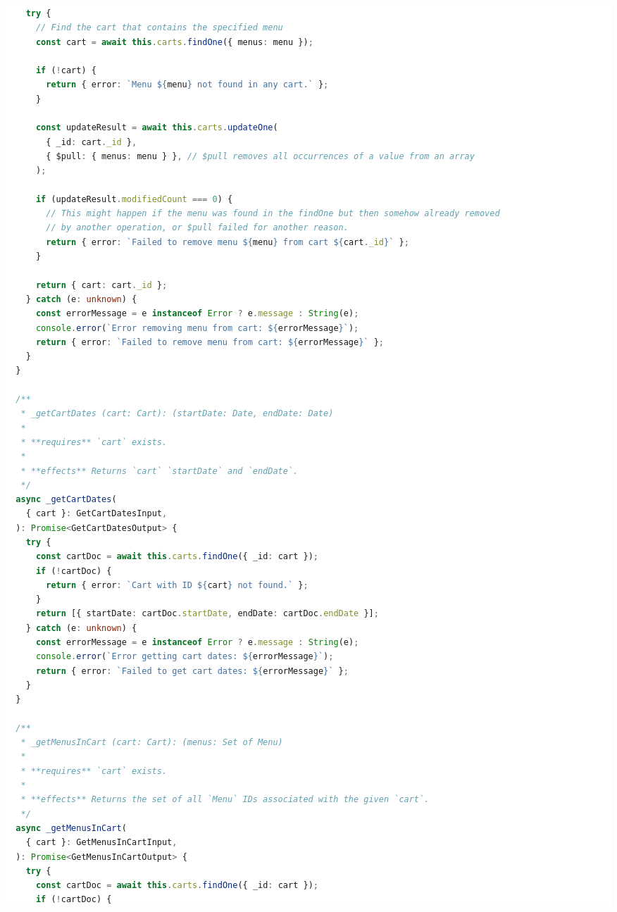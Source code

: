 ```typescript
    try {
      // Find the cart that contains the specified menu
      const cart = await this.carts.findOne({ menus: menu });

      if (!cart) {
        return { error: `Menu ${menu} not found in any cart.` };
      }

      const updateResult = await this.carts.updateOne(
        { _id: cart._id },
        { $pull: { menus: menu } }, // $pull removes all occurrences of a value from an array
      );

      if (updateResult.modifiedCount === 0) {
        // This might happen if the menu was found in the findOne but then somehow already removed
        // by another operation, or $pull failed for another reason.
        return { error: `Failed to remove menu ${menu} from cart ${cart._id}` };
      }

      return { cart: cart._id };
    } catch (e: unknown) {
      const errorMessage = e instanceof Error ? e.message : String(e);
      console.error(`Error removing menu from cart: ${errorMessage}`);
      return { error: `Failed to remove menu from cart: ${errorMessage}` };
    }
  }

  /**
   * _getCartDates (cart: Cart): (startDate: Date, endDate: Date)
   *
   * **requires** `cart` exists.
   *
   * **effects** Returns `cart` `startDate` and `endDate`.
   */
  async _getCartDates(
    { cart }: GetCartDatesInput,
  ): Promise<GetCartDatesOutput> {
    try {
      const cartDoc = await this.carts.findOne({ _id: cart });
      if (!cartDoc) {
        return { error: `Cart with ID ${cart} not found.` };
      }
      return [{ startDate: cartDoc.startDate, endDate: cartDoc.endDate }];
    } catch (e: unknown) {
      const errorMessage = e instanceof Error ? e.message : String(e);
      console.error(`Error getting cart dates: ${errorMessage}`);
      return { error: `Failed to get cart dates: ${errorMessage}` };
    }
  }

  /**
   * _getMenusInCart (cart: Cart): (menus: Set of Menu)
   *
   * **requires** `cart` exists.
   *
   * **effects** Returns the set of all `Menu` IDs associated with the given `cart`.
   */
  async _getMenusInCart(
    { cart }: GetMenusInCartInput,
  ): Promise<GetMenusInCartOutput> {
    try {
      const cartDoc = await this.carts.findOne({ _id: cart });
      if (!cartDoc) {
```